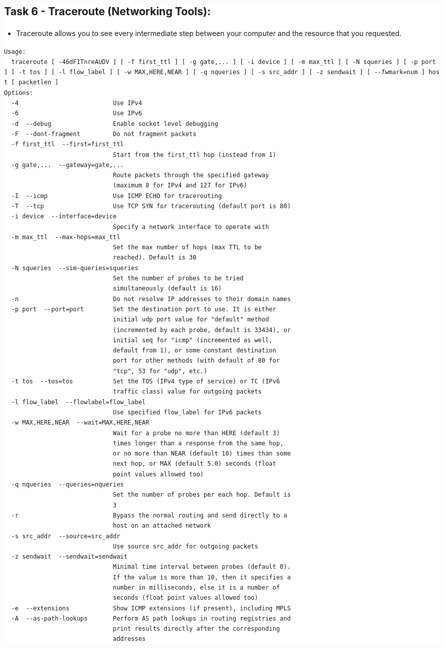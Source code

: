 ## Task 6 - Traceroute (Networking Tools):

- Traceroute allows you to see every intermediate step between your computer and the resource that you requested.

```
Usage:
  traceroute [ -46dFITnreAUDV ] [ -f first_ttl ] [ -g gate,... ] [ -i device ] [ -m max_ttl ] [ -N squeries ] [ -p port ] [ -t tos ] [ -l flow_label ] [ -w MAX,HERE,NEAR ] [ -q nqueries ] [ -s src_addr ] [ -z sendwait ] [ --fwmark=num ] host [ packetlen ]
Options:
  -4                          Use IPv4
  -6                          Use IPv6
  -d  --debug                 Enable socket level debugging
  -F  --dont-fragment         Do not fragment packets
  -f first_ttl  --first=first_ttl
                              Start from the first_ttl hop (instead from 1)
  -g gate,...  --gateway=gate,...
                              Route packets through the specified gateway
                              (maximum 8 for IPv4 and 127 for IPv6)
  -I  --icmp                  Use ICMP ECHO for tracerouting
  -T  --tcp                   Use TCP SYN for tracerouting (default port is 80)
  -i device  --interface=device
                              Specify a network interface to operate with
  -m max_ttl  --max-hops=max_ttl
                              Set the max number of hops (max TTL to be
                              reached). Default is 30
  -N squeries  --sim-queries=squeries
                              Set the number of probes to be tried
                              simultaneously (default is 16)
  -n                          Do not resolve IP addresses to their domain names
  -p port  --port=port        Set the destination port to use. It is either
                              initial udp port value for "default" method
                              (incremented by each probe, default is 33434), or
                              initial seq for "icmp" (incremented as well,
                              default from 1), or some constant destination
                              port for other methods (with default of 80 for
                              "tcp", 53 for "udp", etc.)
  -t tos  --tos=tos           Set the TOS (IPv4 type of service) or TC (IPv6
                              traffic class) value for outgoing packets
  -l flow_label  --flowlabel=flow_label
                              Use specified flow_label for IPv6 packets
  -w MAX,HERE,NEAR  --wait=MAX,HERE,NEAR
                              Wait for a probe no more than HERE (default 3)
                              times longer than a response from the same hop,
                              or no more than NEAR (default 10) times than some
                              next hop, or MAX (default 5.0) seconds (float
                              point values allowed too)
  -q nqueries  --queries=nqueries
                              Set the number of probes per each hop. Default is
                              3
  -r                          Bypass the normal routing and send directly to a
                              host on an attached network
  -s src_addr  --source=src_addr
                              Use source src_addr for outgoing packets
  -z sendwait  --sendwait=sendwait
                              Minimal time interval between probes (default 0).
                              If the value is more than 10, then it specifies a
                              number in milliseconds, else it is a number of
                              seconds (float point values allowed too)
  -e  --extensions            Show ICMP extensions (if present), including MPLS
  -A  --as-path-lookups       Perform AS path lookups in routing registries and
                              print results directly after the corresponding
                              addresses
```